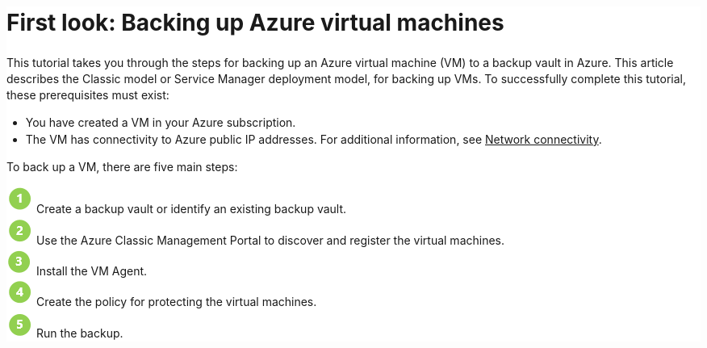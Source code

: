 <properties
    pageTitle="First Look: Protect Azure VMs with a backup vault | Azure"
    description="Protect Azure VMs with Backup vault. Tutorial explains create vault, register VMs, create policy, and protect VMs in Azure."
    services="backup"
    documentationcenter=""
    author="markgalioto"
    manager="carmonm"
    editor="" />
<tags
    ms.assetid="722820dc-b65f-425c-a9e5-c1946e896a87"
    ms.service="backup"
    ms.workload="storage-backup-recovery"
    ms.tgt_pltfrm="na"
    ms.devlang="na"
    ms.topic="hero-article"
    ms.date="1/10/2017"
    wacn.date=""
    ms.author="markgal;" />

# First look: Backing up Azure virtual machines

This tutorial takes you through the steps for backing up an Azure virtual machine (VM) to a backup vault in Azure. This article describes the Classic model or Service Manager deployment model, for backing up VMs. To successfully complete this tutorial, these prerequisites must exist:

- You have created a VM in your Azure subscription.
- The VM has connectivity to Azure public IP addresses. For additional information, see [Network connectivity](/documentation/articles/backup-azure-vms-prepare/#network-connectivity/).

To back up a VM, there are five main steps:  

![step-one](./media/backup-azure-vms-first-look/step-one.png) Create a backup vault or identify an existing backup vault. <br/>
![step-two](./media/backup-azure-vms-first-look/step-two.png) Use the Azure Classic Management Portal to discover and register the virtual machines. <br/>
![step-three](./media/backup-azure-vms-first-look/step-three.png) Install the VM Agent. <br/>
![step-four](./media/backup-azure-vms-first-look/step-four.png) Create the policy for protecting the virtual machines. <br/>
![step-five](./media/backup-azure-vms-first-look/step-five.png) Run the backup.
